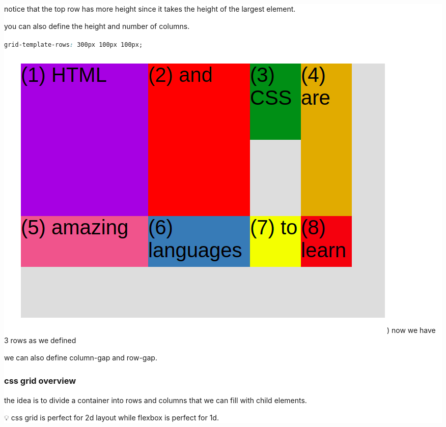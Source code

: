 notice that the top row has more height since it takes the height of the largest element.

you can also define the height and number of columns.

```css
grid-template-rows: 300px 100px 100px;
```

![](/assets/2022-07-01-my-notes-from-a-css-html-course/Untitled%2022.png)
)
now we have 3 rows as we defined

we can also define column-gap and row-gap.

### css grid overview

the idea is to divide a container into rows and columns that we can fill with child elements.

<aside>
💡 css grid is perfect for 2d layout while flexbox is perfect for 1d.

</aside>
